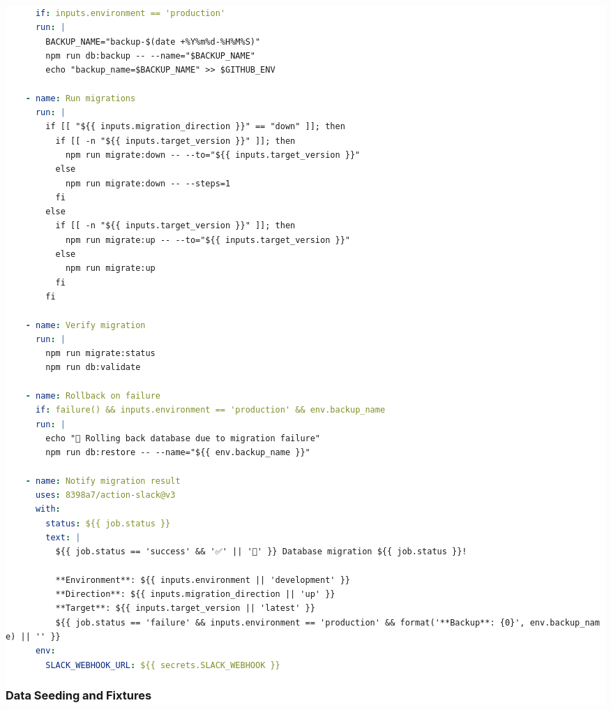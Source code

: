 ```yaml
      if: inputs.environment == 'production'
      run: |
        BACKUP_NAME="backup-$(date +%Y%m%d-%H%M%S)"
        npm run db:backup -- --name="$BACKUP_NAME"
        echo "backup_name=$BACKUP_NAME" >> $GITHUB_ENV
    
    - name: Run migrations
      run: |
        if [[ "${{ inputs.migration_direction }}" == "down" ]]; then
          if [[ -n "${{ inputs.target_version }}" ]]; then
            npm run migrate:down -- --to="${{ inputs.target_version }}"
          else
            npm run migrate:down -- --steps=1
          fi
        else
          if [[ -n "${{ inputs.target_version }}" ]]; then
            npm run migrate:up -- --to="${{ inputs.target_version }}"
          else
            npm run migrate:up
          fi
        fi
    
    - name: Verify migration
      run: |
        npm run migrate:status
        npm run db:validate
    
    - name: Rollback on failure
      if: failure() && inputs.environment == 'production' && env.backup_name
      run: |
        echo "🔄 Rolling back database due to migration failure"
        npm run db:restore -- --name="${{ env.backup_name }}"
    
    - name: Notify migration result
      uses: 8398a7/action-slack@v3
      with:
        status: ${{ job.status }}
        text: |
          ${{ job.status == 'success' && '✅' || '🚨' }} Database migration ${{ job.status }}!
          
          **Environment**: ${{ inputs.environment || 'development' }}
          **Direction**: ${{ inputs.migration_direction || 'up' }}
          **Target**: ${{ inputs.target_version || 'latest' }}
          ${{ job.status == 'failure' && inputs.environment == 'production' && format('**Backup**: {0}', env.backup_name) || '' }}
      env:
        SLACK_WEBHOOK_URL: ${{ secrets.SLACK_WEBHOOK }}
```

### Data Seeding and Fixtures

